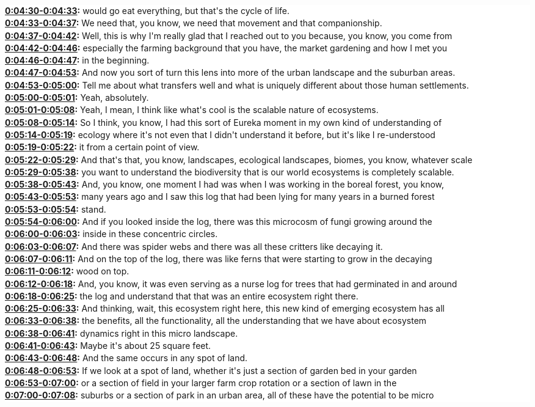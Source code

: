 **[0:04:30-0:04:33](https://regenerativeskills.com/how-to-create-an-edible-ecosystem/#t=0:04:30):**  would go eat everything, but that's the cycle of life.  
**[0:04:33-0:04:37](https://regenerativeskills.com/how-to-create-an-edible-ecosystem/#t=0:04:33):**  We need that, you know, we need that movement and that companionship.  
**[0:04:37-0:04:42](https://regenerativeskills.com/how-to-create-an-edible-ecosystem/#t=0:04:37):**  Well, this is why I'm really glad that I reached out to you because, you know, you come from  
**[0:04:42-0:04:46](https://regenerativeskills.com/how-to-create-an-edible-ecosystem/#t=0:04:42):**  especially the farming background that you have, the market gardening and how I met you  
**[0:04:46-0:04:47](https://regenerativeskills.com/how-to-create-an-edible-ecosystem/#t=0:04:46):**  in the beginning.  
**[0:04:47-0:04:53](https://regenerativeskills.com/how-to-create-an-edible-ecosystem/#t=0:04:47):**  And now you sort of turn this lens into more of the urban landscape and the suburban areas.  
**[0:04:53-0:05:00](https://regenerativeskills.com/how-to-create-an-edible-ecosystem/#t=0:04:53):**  Tell me about what transfers well and what is uniquely different about those human settlements.  
**[0:05:00-0:05:01](https://regenerativeskills.com/how-to-create-an-edible-ecosystem/#t=0:05:00):**  Yeah, absolutely.  
**[0:05:01-0:05:08](https://regenerativeskills.com/how-to-create-an-edible-ecosystem/#t=0:05:01):**  Yeah, I mean, I think like what's cool is the scalable nature of ecosystems.  
**[0:05:08-0:05:14](https://regenerativeskills.com/how-to-create-an-edible-ecosystem/#t=0:05:08):**  So I think, you know, I had this sort of Eureka moment in my own kind of understanding of  
**[0:05:14-0:05:19](https://regenerativeskills.com/how-to-create-an-edible-ecosystem/#t=0:05:14):**  ecology where it's not even that I didn't understand it before, but it's like I re-understood  
**[0:05:19-0:05:22](https://regenerativeskills.com/how-to-create-an-edible-ecosystem/#t=0:05:19):**  it from a certain point of view.  
**[0:05:22-0:05:29](https://regenerativeskills.com/how-to-create-an-edible-ecosystem/#t=0:05:22):**  And that's that, you know, landscapes, ecological landscapes, biomes, you know, whatever scale  
**[0:05:29-0:05:38](https://regenerativeskills.com/how-to-create-an-edible-ecosystem/#t=0:05:29):**  you want to understand the biodiversity that is our world ecosystems is completely scalable.  
**[0:05:38-0:05:43](https://regenerativeskills.com/how-to-create-an-edible-ecosystem/#t=0:05:38):**  And, you know, one moment I had was when I was working in the boreal forest, you know,  
**[0:05:43-0:05:53](https://regenerativeskills.com/how-to-create-an-edible-ecosystem/#t=0:05:43):**  many years ago and I saw this log that had been lying for many years in a burned forest  
**[0:05:53-0:05:54](https://regenerativeskills.com/how-to-create-an-edible-ecosystem/#t=0:05:53):**  stand.  
**[0:05:54-0:06:00](https://regenerativeskills.com/how-to-create-an-edible-ecosystem/#t=0:05:54):**  And if you looked inside the log, there was this microcosm of fungi growing around the  
**[0:06:00-0:06:03](https://regenerativeskills.com/how-to-create-an-edible-ecosystem/#t=0:06:00):**  inside in these concentric circles.  
**[0:06:03-0:06:07](https://regenerativeskills.com/how-to-create-an-edible-ecosystem/#t=0:06:03):**  And there was spider webs and there was all these critters like decaying it.  
**[0:06:07-0:06:11](https://regenerativeskills.com/how-to-create-an-edible-ecosystem/#t=0:06:07):**  And on the top of the log, there was like ferns that were starting to grow in the decaying  
**[0:06:11-0:06:12](https://regenerativeskills.com/how-to-create-an-edible-ecosystem/#t=0:06:11):**  wood on top.  
**[0:06:12-0:06:18](https://regenerativeskills.com/how-to-create-an-edible-ecosystem/#t=0:06:12):**  And, you know, it was even serving as a nurse log for trees that had germinated in and around  
**[0:06:18-0:06:25](https://regenerativeskills.com/how-to-create-an-edible-ecosystem/#t=0:06:18):**  the log and understand that that was an entire ecosystem right there.  
**[0:06:25-0:06:33](https://regenerativeskills.com/how-to-create-an-edible-ecosystem/#t=0:06:25):**  And thinking, wait, this ecosystem right here, this new kind of emerging ecosystem has all  
**[0:06:33-0:06:38](https://regenerativeskills.com/how-to-create-an-edible-ecosystem/#t=0:06:33):**  the benefits, all the functionality, all the understanding that we have about ecosystem  
**[0:06:38-0:06:41](https://regenerativeskills.com/how-to-create-an-edible-ecosystem/#t=0:06:38):**  dynamics right in this micro landscape.  
**[0:06:41-0:06:43](https://regenerativeskills.com/how-to-create-an-edible-ecosystem/#t=0:06:41):**  Maybe it's about 25 square feet.  
**[0:06:43-0:06:48](https://regenerativeskills.com/how-to-create-an-edible-ecosystem/#t=0:06:43):**  And the same occurs in any spot of land.  
**[0:06:48-0:06:53](https://regenerativeskills.com/how-to-create-an-edible-ecosystem/#t=0:06:48):**  If we look at a spot of land, whether it's just a section of garden bed in your garden  
**[0:06:53-0:07:00](https://regenerativeskills.com/how-to-create-an-edible-ecosystem/#t=0:06:53):**  or a section of field in your larger farm crop rotation or a section of lawn in the  
**[0:07:00-0:07:08](https://regenerativeskills.com/how-to-create-an-edible-ecosystem/#t=0:07:00):**  suburbs or a section of park in an urban area, all of these have the potential to be micro  